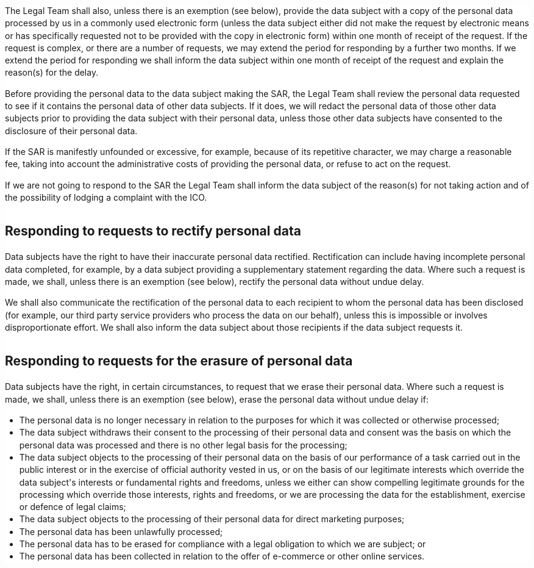 The Legal Team shall also, unless there is an exemption (see below), provide the data subject with a copy of the personal data processed by us in a commonly used electronic form (unless the data subject either did not make the request by electronic means or has specifically requested not to be provided with the copy in electronic form) within one month of receipt of the request. If the request is complex, or there are a number of requests, we may extend the period for responding by a further two months. If we extend the period for responding we shall inform the data subject within one month of receipt of the request and explain the reason(s) for the delay.

Before providing the personal data to the data subject making the SAR, the Legal Team shall review the personal data requested to see if it contains the personal data of other data subjects. If it does, we will redact the personal data of those other data subjects prior to providing the data subject with their personal data, unless those other data subjects have consented to the disclosure of their personal data.

If the SAR is manifestly unfounded or excessive, for example, because of its repetitive character, we may charge a reasonable fee, taking into account the administrative costs of providing the personal data, or refuse to act on the request.

If we are not going to respond to the SAR the Legal Team shall inform the data subject of the reason(s) for not taking action and of the possibility of lodging a complaint with the ICO.

## Responding to requests to rectify personal data

Data subjects have the right to have their inaccurate personal data rectified. Rectification can include having incomplete personal data completed, for example, by a data subject providing a supplementary statement regarding the data. Where such a request is made, we shall, unless there is an exemption (see below), rectify the personal data without undue delay.

We shall also communicate the rectification of the personal data to each recipient to whom the personal data has been disclosed (for example, our third party service providers who process the data on our behalf), unless this is impossible or involves disproportionate effort. We shall also inform the data subject about those recipients if the data subject requests it.

## Responding to requests for the erasure of personal data

Data subjects have the right, in certain circumstances, to request that we erase their personal data. Where such a request is made, we shall, unless there is an exemption (see below), erase the personal data without undue delay if:

* The personal data is no longer necessary in relation to the purposes for which it was collected or otherwise processed;
* The data subject withdraws their consent to the processing of their personal data and consent was the basis on which the personal data was processed and there is no other legal basis for the processing;
* The data subject objects to the processing of their personal data on the basis of our performance of a task carried out in the public interest or in the exercise of official authority vested in us, or on the basis of our legitimate interests which override the data subject's interests or fundamental rights and freedoms, unless we either can show compelling legitimate grounds for the processing which override those interests, rights and freedoms, or we are processing the data for the establishment, exercise or defence of legal claims;
* The data subject objects to the processing of their personal data for direct marketing purposes;
* The personal data has been unlawfully processed;
* The personal data has to be erased for compliance with a legal obligation to which we are subject; or
* The personal data has been collected in relation to the offer of e-commerce or other online services.

